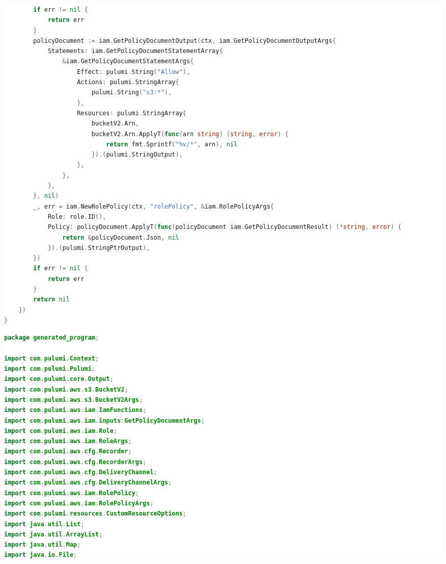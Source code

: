 ```go
		if err != nil {
			return err
		}
		policyDocument := iam.GetPolicyDocumentOutput(ctx, iam.GetPolicyDocumentOutputArgs{
			Statements: iam.GetPolicyDocumentStatementArray{
				&iam.GetPolicyDocumentStatementArgs{
					Effect: pulumi.String("Allow"),
					Actions: pulumi.StringArray{
						pulumi.String("s3:*"),
					},
					Resources: pulumi.StringArray{
						bucketV2.Arn,
						bucketV2.Arn.ApplyT(func(arn string) (string, error) {
							return fmt.Sprintf("%v/*", arn), nil
						}).(pulumi.StringOutput),
					},
				},
			},
		}, nil)
		_, err = iam.NewRolePolicy(ctx, "rolePolicy", &iam.RolePolicyArgs{
			Role: role.ID(),
			Policy: policyDocument.ApplyT(func(policyDocument iam.GetPolicyDocumentResult) (*string, error) {
				return &policyDocument.Json, nil
			}).(pulumi.StringPtrOutput),
		})
		if err != nil {
			return err
		}
		return nil
	})
}
```


</pulumi-choosable>
</div>


<div>
<pulumi-choosable type="language" values="java">

```java
package generated_program;

import com.pulumi.Context;
import com.pulumi.Pulumi;
import com.pulumi.core.Output;
import com.pulumi.aws.s3.BucketV2;
import com.pulumi.aws.s3.BucketV2Args;
import com.pulumi.aws.iam.IamFunctions;
import com.pulumi.aws.iam.inputs.GetPolicyDocumentArgs;
import com.pulumi.aws.iam.Role;
import com.pulumi.aws.iam.RoleArgs;
import com.pulumi.aws.cfg.Recorder;
import com.pulumi.aws.cfg.RecorderArgs;
import com.pulumi.aws.cfg.DeliveryChannel;
import com.pulumi.aws.cfg.DeliveryChannelArgs;
import com.pulumi.aws.iam.RolePolicy;
import com.pulumi.aws.iam.RolePolicyArgs;
import com.pulumi.resources.CustomResourceOptions;
import java.util.List;
import java.util.ArrayList;
import java.util.Map;
import java.io.File;
```